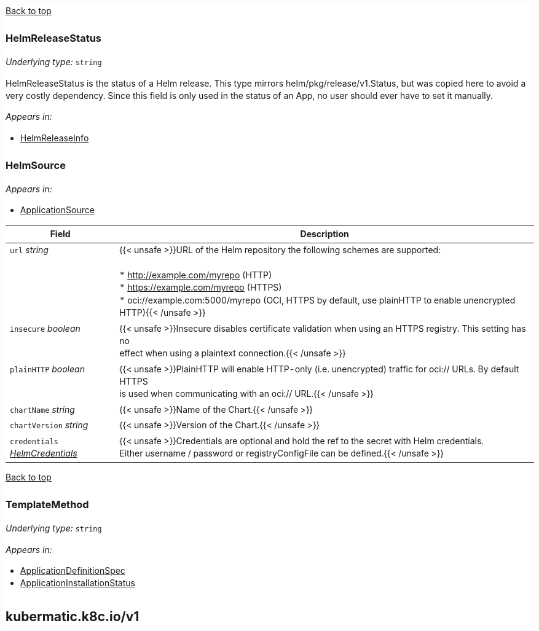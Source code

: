 
[Back to top](#top)



### HelmReleaseStatus

_Underlying type:_ `string`

HelmReleaseStatus is the status of a Helm release. This type mirrors
helm/pkg/release/v1.Status, but was copied here to avoid a very costly dependency.
Since this field is only used in the status of an App, no user should ever
have to set it manually.

_Appears in:_
- [HelmReleaseInfo](#helmreleaseinfo)



### HelmSource





_Appears in:_
- [ApplicationSource](#applicationsource)

| Field | Description |
| --- | --- |
| `url` _string_ | {{< unsafe >}}URL of the Helm repository the following schemes are supported:<br /><br />* http://example.com/myrepo (HTTP)<br />* https://example.com/myrepo (HTTPS)<br />* oci://example.com:5000/myrepo (OCI, HTTPS by default, use plainHTTP to enable unencrypted HTTP){{< /unsafe >}} |
| `insecure` _boolean_ | {{< unsafe >}}Insecure disables certificate validation when using an HTTPS registry. This setting has no<br />effect when using a plaintext connection.{{< /unsafe >}} |
| `plainHTTP` _boolean_ | {{< unsafe >}}PlainHTTP will enable HTTP-only (i.e. unencrypted) traffic for oci:// URLs. By default HTTPS<br />is used when communicating with an oci:// URL.{{< /unsafe >}} |
| `chartName` _string_ | {{< unsafe >}}Name of the Chart.{{< /unsafe >}} |
| `chartVersion` _string_ | {{< unsafe >}}Version of the Chart.{{< /unsafe >}} |
| `credentials` _[HelmCredentials](#helmcredentials)_ | {{< unsafe >}}Credentials are optional and hold the ref to the secret with Helm credentials.<br />Either username / password or registryConfigFile can be defined.{{< /unsafe >}} |


[Back to top](#top)



### TemplateMethod

_Underlying type:_ `string`



_Appears in:_
- [ApplicationDefinitionSpec](#applicationdefinitionspec)
- [ApplicationInstallationStatus](#applicationinstallationstatus)




## kubermatic.k8c.io/v1
